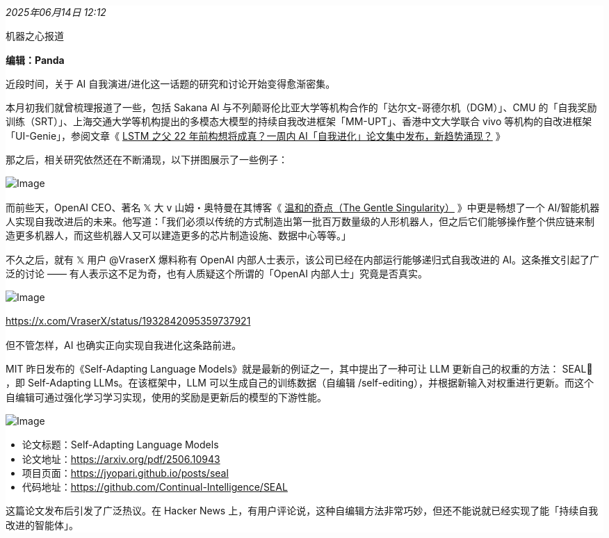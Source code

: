 *2025年06月14日 12:12*

机器之心报道

**编辑：Panda**

  

近段时间，关于 AI 自我演进/进化这一话题的研究和讨论开始变得愈渐密集。

  

本月初我们就曾梳理报道了一些，包括 Sakana AI 与不列颠哥伦比亚大学等机构合作的「达尔文-哥德尔机（DGM）」、CMU 的「自我奖励训练（SRT）」、上海交通大学等机构提出的多模态大模型的持续自我改进框架「MM-UPT」、香港中文大学联合 vivo 等机构的自改进框架「UI-Genie」，参阅文章《 [LSTM 之父 22 年前构想将成真？一周内 AI「自我进化」论文集中发布，新趋势涌现？](https://mp.weixin.qq.com/s?__biz=MzA3MzI4MjgzMw==&mid=2650971628&idx=1&sn=1f3baa09a3d3953449c96f91b1e4b205&scene=21#wechat_redirect) 》

  

那之后，相关研究依然还在不断涌现，以下拼图展示了一些例子：

  

![Image](https://mmbiz.qpic.cn/sz_mmbiz_png/KmXPKA19gWic9azdeeuXskgMJmSdcFrs8a9jsk3aqicTyGzeAgRjVVlVpqJy8L832J6wNJWcjknYiaYLVyDrZHRkQ/640?wx_fmt=png&from=appmsg&tp=webp&wxfrom=5&wx_lazy=1)

  

而前些天，OpenAI CEO、著名 𝕏 大 v 山姆・奥特曼在其博客《 [温和的奇点（The Gentle Singularity）](https://mp.weixin.qq.com/s?__biz=MzA3MzI4MjgzMw==&mid=2650973028&idx=1&sn=a2f73b4f163a3375c182af86c31eb933&scene=21#wechat_redirect) 》中更是畅想了一个 AI/智能机器人实现自我改进后的未来。他写道：「我们必须以传统的方式制造出第一批百万数量级的人形机器人，但之后它们能够操作整个供应链来制造更多机器人，而这些机器人又可以建造更多的芯片制造设施、数据中心等等。」

  

不久之后，就有 𝕏 用户 @VraserX 爆料称有 OpenAI 内部人士表示，该公司已经在内部运行能够递归式自我改进的 AI。这条推文引起了广泛的讨论 —— 有人表示这不足为奇，也有人质疑这个所谓的「OpenAI 内部人士」究竟是否真实。

  

![Image](https://mmbiz.qpic.cn/sz_mmbiz_png/KmXPKA19gWic9azdeeuXskgMJmSdcFrs8tA06GmJia8MDrRiaicrrwnib8sHib6dxdibFWYuFzH5OGvUBUxcribEfpuBOQ/640?wx_fmt=png&from=appmsg&tp=webp&wxfrom=5&wx_lazy=1)

https://x.com/VraserX/status/1932842095359737921

  

但不管怎样，AI 也确实正向实现自我进化这条路前进。

  

MIT 昨日发布的《Self-Adapting Language Models》就是最新的例证之一，其中提出了一种可让 LLM 更新自己的权重的方法： SEAL🦭 ，即 Self-Adapting LLMs。在该框架中，LLM 可以生成自己的训练数据（自编辑 /self-editing），并根据新输入对权重进行更新。而这个自编辑可通过强化学习学习实现，使用的奖励是更新后的模型的下游性能。

  

![Image](https://mmbiz.qpic.cn/sz_mmbiz_png/KmXPKA19gWic9azdeeuXskgMJmSdcFrs8eibwntPiaSorqkrSsJTVRTelZ0CMXHbK9KVNW7C7ya5250QZicUVfNPUQ/640?wx_fmt=png&from=appmsg&tp=webp&wxfrom=5&wx_lazy=1)

  

- 论文标题：Self-Adapting Language Models
- 论文地址：https://arxiv.org/pdf/2506.10943
- 项目页面：https://jyopari.github.io/posts/seal
- 代码地址：https://github.com/Continual-Intelligence/SEAL

  

这篇论文发布后引发了广泛热议。在 Hacker News 上，有用户评论说，这种自编辑方法非常巧妙，但还不能说就已经实现了能「持续自我改进的智能体」。

